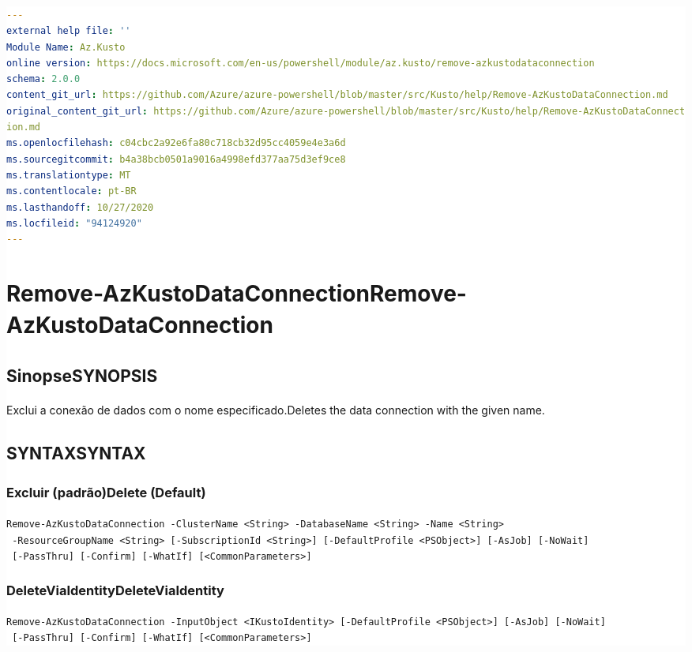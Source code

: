 ```yaml
---
external help file: ''
Module Name: Az.Kusto
online version: https://docs.microsoft.com/en-us/powershell/module/az.kusto/remove-azkustodataconnection
schema: 2.0.0
content_git_url: https://github.com/Azure/azure-powershell/blob/master/src/Kusto/help/Remove-AzKustoDataConnection.md
original_content_git_url: https://github.com/Azure/azure-powershell/blob/master/src/Kusto/help/Remove-AzKustoDataConnection.md
ms.openlocfilehash: c04cbc2a92e6fa80c718cb32d95cc4059e4e3a6d
ms.sourcegitcommit: b4a38bcb0501a9016a4998efd377aa75d3ef9ce8
ms.translationtype: MT
ms.contentlocale: pt-BR
ms.lasthandoff: 10/27/2020
ms.locfileid: "94124920"
---
```

# <span data-ttu-id="b0d63-101">Remove-AzKustoDataConnection</span><span class="sxs-lookup"><span data-stu-id="b0d63-101">Remove-AzKustoDataConnection</span></span>

## <span data-ttu-id="b0d63-102">Sinopse</span><span class="sxs-lookup"><span data-stu-id="b0d63-102">SYNOPSIS</span></span>
<span data-ttu-id="b0d63-103">Exclui a conexão de dados com o nome especificado.</span><span class="sxs-lookup"><span data-stu-id="b0d63-103">Deletes the data connection with the given name.</span></span>

## <span data-ttu-id="b0d63-104">SYNTAX</span><span class="sxs-lookup"><span data-stu-id="b0d63-104">SYNTAX</span></span>

### <span data-ttu-id="b0d63-105">Excluir (padrão)</span><span class="sxs-lookup"><span data-stu-id="b0d63-105">Delete (Default)</span></span>
```
Remove-AzKustoDataConnection -ClusterName <String> -DatabaseName <String> -Name <String>
 -ResourceGroupName <String> [-SubscriptionId <String>] [-DefaultProfile <PSObject>] [-AsJob] [-NoWait]
 [-PassThru] [-Confirm] [-WhatIf] [<CommonParameters>]
```

### <span data-ttu-id="b0d63-106">DeleteViaIdentity</span><span class="sxs-lookup"><span data-stu-id="b0d63-106">DeleteViaIdentity</span></span>
```
Remove-AzKustoDataConnection -InputObject <IKustoIdentity> [-DefaultProfile <PSObject>] [-AsJob] [-NoWait]
 [-PassThru] [-Confirm] [-WhatIf] [<CommonParameters>]
```
